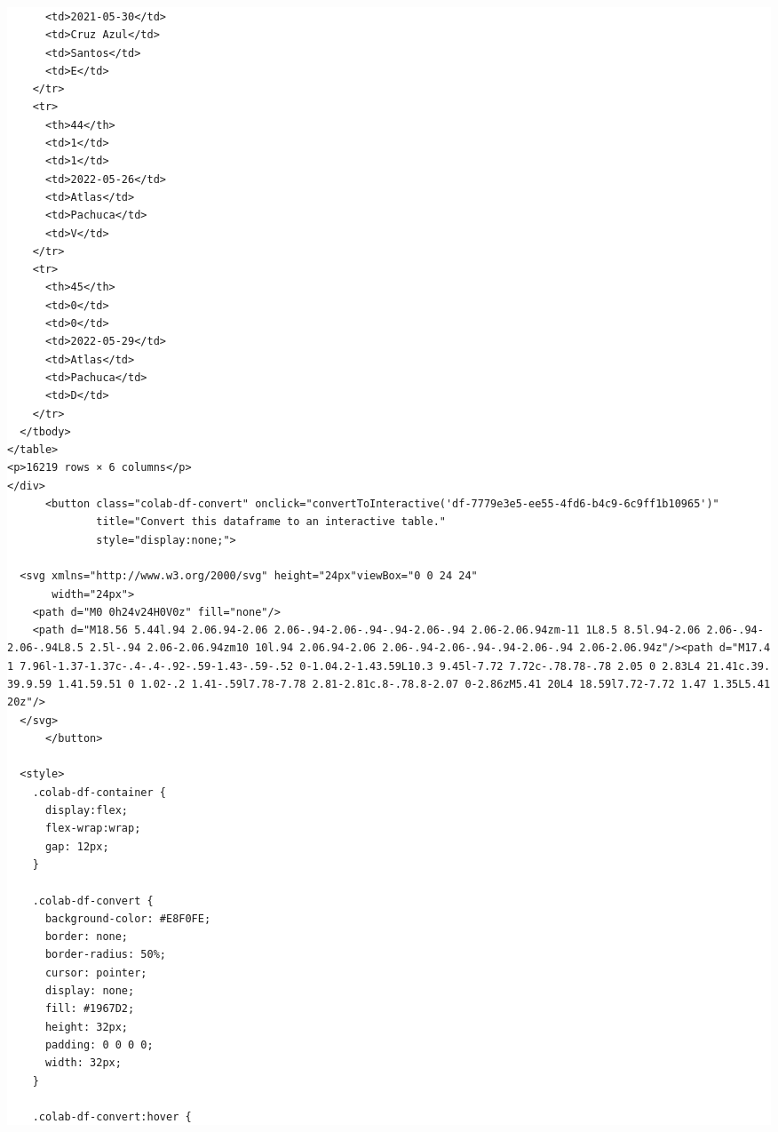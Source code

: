 ```{=html}
      <td>2021-05-30</td>
      <td>Cruz Azul</td>
      <td>Santos</td>
      <td>E</td>
    </tr>
    <tr>
      <th>44</th>
      <td>1</td>
      <td>1</td>
      <td>2022-05-26</td>
      <td>Atlas</td>
      <td>Pachuca</td>
      <td>V</td>
    </tr>
    <tr>
      <th>45</th>
      <td>0</td>
      <td>0</td>
      <td>2022-05-29</td>
      <td>Atlas</td>
      <td>Pachuca</td>
      <td>D</td>
    </tr>
  </tbody>
</table>
<p>16219 rows × 6 columns</p>
</div>
      <button class="colab-df-convert" onclick="convertToInteractive('df-7779e3e5-ee55-4fd6-b4c9-6c9ff1b10965')"
              title="Convert this dataframe to an interactive table."
              style="display:none;">
        
  <svg xmlns="http://www.w3.org/2000/svg" height="24px"viewBox="0 0 24 24"
       width="24px">
    <path d="M0 0h24v24H0V0z" fill="none"/>
    <path d="M18.56 5.44l.94 2.06.94-2.06 2.06-.94-2.06-.94-.94-2.06-.94 2.06-2.06.94zm-11 1L8.5 8.5l.94-2.06 2.06-.94-2.06-.94L8.5 2.5l-.94 2.06-2.06.94zm10 10l.94 2.06.94-2.06 2.06-.94-2.06-.94-.94-2.06-.94 2.06-2.06.94z"/><path d="M17.41 7.96l-1.37-1.37c-.4-.4-.92-.59-1.43-.59-.52 0-1.04.2-1.43.59L10.3 9.45l-7.72 7.72c-.78.78-.78 2.05 0 2.83L4 21.41c.39.39.9.59 1.41.59.51 0 1.02-.2 1.41-.59l7.78-7.78 2.81-2.81c.8-.78.8-2.07 0-2.86zM5.41 20L4 18.59l7.72-7.72 1.47 1.35L5.41 20z"/>
  </svg>
      </button>
      
  <style>
    .colab-df-container {
      display:flex;
      flex-wrap:wrap;
      gap: 12px;
    }

    .colab-df-convert {
      background-color: #E8F0FE;
      border: none;
      border-radius: 50%;
      cursor: pointer;
      display: none;
      fill: #1967D2;
      height: 32px;
      padding: 0 0 0 0;
      width: 32px;
    }

    .colab-df-convert:hover {
```